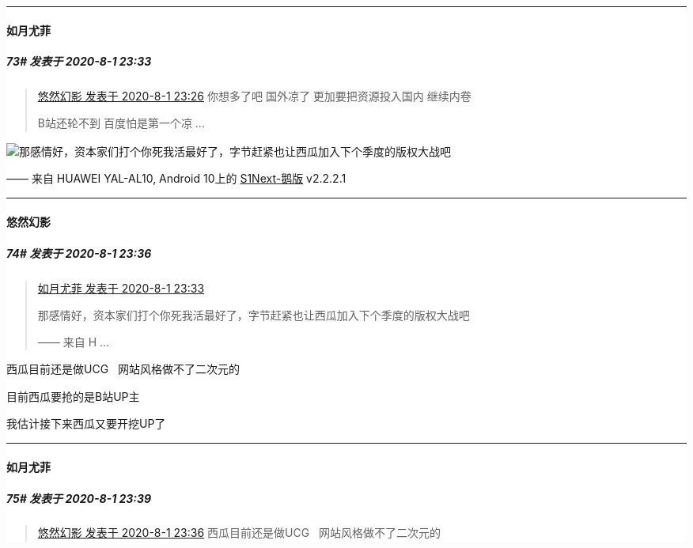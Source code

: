 




*****

####  如月尤菲  
##### 73#       发表于 2020-8-1 23:33



<blockquote><a href="httphttps://bbs.saraba1st.com/2b/forum.php?mod=redirect&amp;goto=findpost&amp;pid=48288631&amp;ptid=1952562" target="_blank">悠然幻影 发表于 2020-8-1 23:26</a>
你想多了吧 国外凉了 更加要把资源投入国内 继续内卷


B站还轮不到 百度怕是第一个凉 ...</blockquote>
<img src="https://static.saraba1st.com/image/smiley/face2017/066.png" referrerpolicy="no-referrer">那感情好，资本家们打个你死我活最好了，字节赶紧也让西瓜加入下个季度的版权大战吧

—— 来自 HUAWEI YAL-AL10, Android 10上的 [S1Next-鹅版](https://github.com/ykrank/S1-Next/releases) v2.2.2.1







*****

####  悠然幻影  
##### 74#       发表于 2020-8-1 23:36



<blockquote><a href="httphttps://bbs.saraba1st.com/2b/forum.php?mod=redirect&amp;goto=findpost&amp;pid=48288720&amp;ptid=1952562" target="_blank">如月尤菲 发表于 2020-8-1 23:33</a>

那感情好，资本家们打个你死我活最好了，字节赶紧也让西瓜加入下个季度的版权大战吧


—— 来自 H ...</blockquote>
西瓜目前还是做UCG   网站风格做不了二次元的


目前西瓜要抢的是B站UP主


我估计接下来西瓜又要开挖UP了








*****

####  如月尤菲  
##### 75#       发表于 2020-8-1 23:39



<blockquote><a href="httphttps://bbs.saraba1st.com/2b/forum.php?mod=redirect&amp;goto=findpost&amp;pid=48288755&amp;ptid=1952562" target="_blank">悠然幻影 发表于 2020-8-1 23:36</a>
西瓜目前还是做UCG   网站风格做不了二次元的
